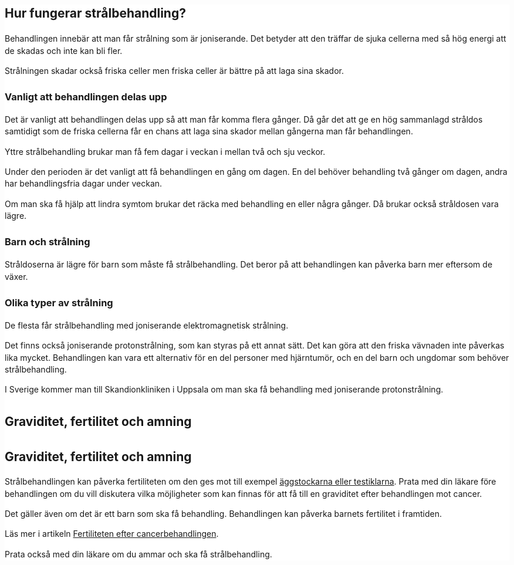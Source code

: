Hur fungerar strålbehandling?
-----------------------------

Behandlingen innebär att man får strålning som är joniserande. Det betyder att den träffar de sjuka cellerna med så hög energi att de skadas och inte kan bli fler.

Strålningen skadar också friska celler men friska celler är bättre på att laga sina skador.

### Vanligt att behandlingen delas upp

Det är vanligt att behandlingen delas upp så att man får komma flera gånger. Då går det att ge en hög sammanlagd stråldos samtidigt som de friska cellerna får en chans att laga sina skador mellan gångerna man får behandlingen.

Yttre strålbehandling brukar man få fem dagar i veckan i mellan två och sju veckor.

Under den perioden är det vanligt att få behandlingen en gång om dagen. En del behöver behandling två gånger om dagen, andra har behandlingsfria dagar under veckan.

Om man ska få hjälp att lindra symtom brukar det räcka med behandling en eller några gånger. Då brukar också stråldosen vara lägre.

### Barn och strålning

Stråldoserna är lägre för barn som måste få strålbehandling. Det beror på att behandlingen kan påverka barn mer eftersom de växer.

### Olika typer av strålning

De flesta får strålbehandling med joniserande elektromagnetisk strålning.

Det finns också joniserande protonstrålning, som kan styras på ett annat sätt. Det kan göra att den friska vävnaden inte påverkas lika mycket. Behandlingen kan vara ett alternativ för en del personer med hjärntumör, och en del barn och ungdomar som behöver strålbehandling.

I Sverige kommer man till Skandionkliniken i Uppsala om man ska få behandling med joniserande protonstrålning.

Graviditet, fertilitet och amning
---------------------------------

Graviditet, fertilitet och amning
---------------------------------

Strålbehandlingen kan påverka fertiliteten om den ges mot till exempel [äggstockarna eller testiklarna](https://www.1177.se/liv--halsa/sa-fungerar-kroppen/sa-fungerar-konsorganen/). Prata med din läkare före behandlingen om du vill diskutera vilka möjligheter som kan finnas för att få till en graviditet efter behandlingen mot cancer.

Det gäller även om det är ett barn som ska få behandling. Behandlingen kan påverka barnets fertilitet i framtiden.

Läs mer i artikeln [Fertiliteten efter cancerbehandlingen](https://www.1177.se/sjukdomar--besvar/cancer/att-leva-med-cancer/fertiliteten-och-cancerbehandling/).

Prata också med din läkare om du ammar och ska få strålbehandling.
